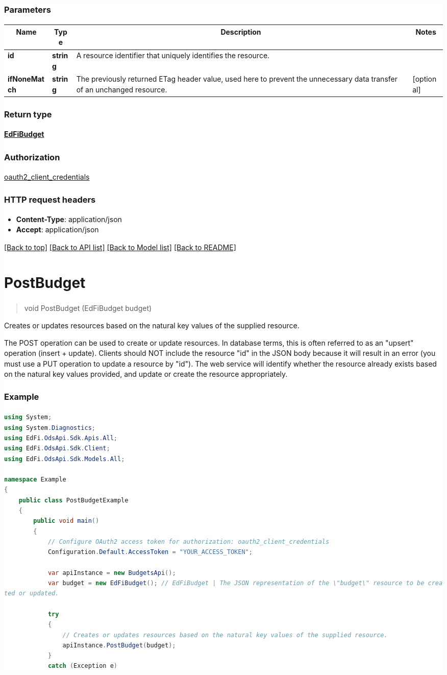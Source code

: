 ### Parameters

Name | Type | Description  | Notes
------------- | ------------- | ------------- | -------------
 **id** | **string**| A resource identifier that uniquely identifies the resource. | 
 **ifNoneMatch** | **string**| The previously returned ETag header value, used here to prevent the unnecessary data transfer of an unchanged resource. | [optional] 

### Return type

[**EdFiBudget**](EdFiBudget.md)

### Authorization

[oauth2_client_credentials](../README.md#oauth2_client_credentials)

### HTTP request headers

 - **Content-Type**: application/json
 - **Accept**: application/json

[[Back to top]](#) [[Back to API list]](../README.md#documentation-for-api-endpoints) [[Back to Model list]](../README.md#documentation-for-models) [[Back to README]](../README.md)

<a name="postbudget"></a>
# **PostBudget**
> void PostBudget (EdFiBudget budget)

Creates or updates resources based on the natural key values of the supplied resource.

The POST operation can be used to create or update resources. In database terms, this is often referred to as an \"upsert\" operation (insert + update). Clients should NOT include the resource \"id\" in the JSON body because it will result in an error (you must use a PUT operation to update a resource by \"id\"). The web service will identify whether the resource already exists based on the natural key values provided, and update or create the resource appropriately.

### Example
```csharp
using System;
using System.Diagnostics;
using EdFi.OdsApi.Sdk.Apis.All;
using EdFi.OdsApi.Sdk.Client;
using EdFi.OdsApi.Sdk.Models.All;

namespace Example
{
    public class PostBudgetExample
    {
        public void main()
        {
            // Configure OAuth2 access token for authorization: oauth2_client_credentials
            Configuration.Default.AccessToken = "YOUR_ACCESS_TOKEN";

            var apiInstance = new BudgetsApi();
            var budget = new EdFiBudget(); // EdFiBudget | The JSON representation of the \"budget\" resource to be created or updated.

            try
            {
                // Creates or updates resources based on the natural key values of the supplied resource.
                apiInstance.PostBudget(budget);
            }
            catch (Exception e)
```